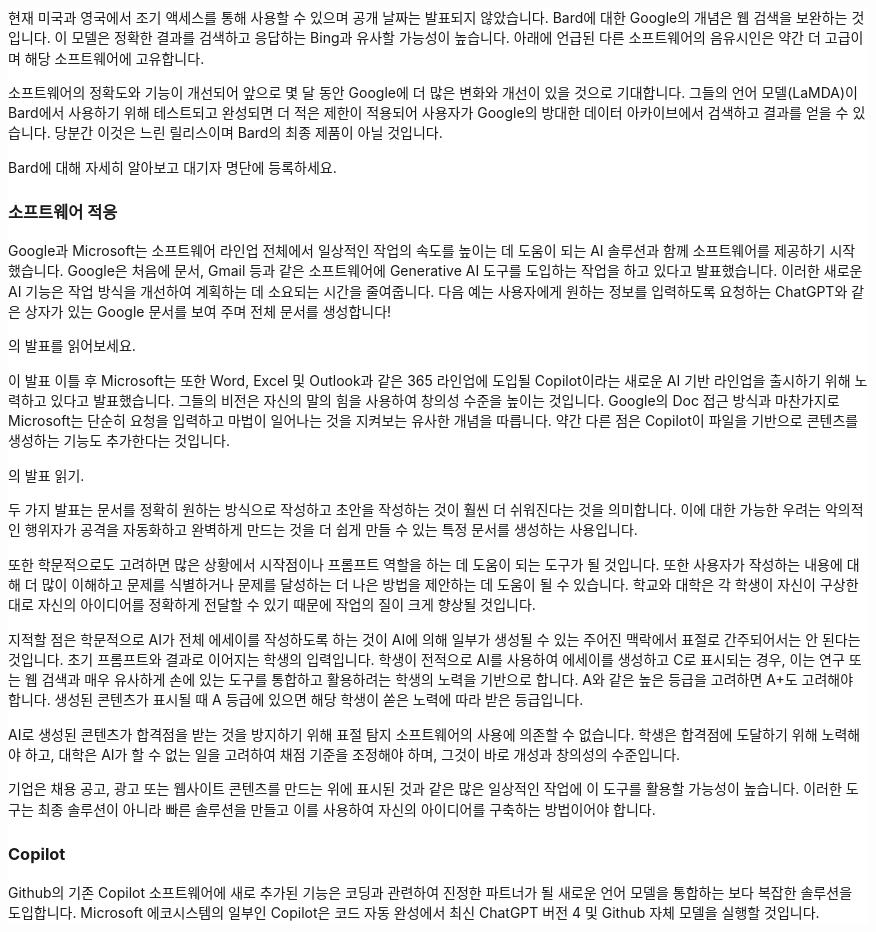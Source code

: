 현재 미국과 영국에서 조기 액세스를 통해 사용할 수 있으며 공개 날짜는 발표되지 않았습니다. Bard에 대한 Google의 개념은 웹 검색을 보완하는 것입니다. 이 모델은 정확한 결과를 검색하고 응답하는 Bing과 유사할 가능성이 높습니다. 아래에 언급된 다른 소프트웨어의 음유시인은 약간 더 고급이며 해당 소프트웨어에 고유합니다.

<Media source="https://storage.googleapis.com/gweb-uniblog-publish-prod/original_images/AI_features_feb6.gif " alt="Bard GIF 프롬프트" credit="Google"></Media>

소프트웨어의 정확도와 기능이 개선되어 앞으로 몇 달 동안 Google에 더 많은 변화와 개선이 있을 것으로 기대합니다. 그들의 언어 모델(LaMDA)이 Bard에서 사용하기 위해 테스트되고 완성되면 더 적은 제한이 적용되어 사용자가 Google의 방대한 데이터 아카이브에서 검색하고 결과를 얻을 수 있습니다. 당분간 이것은 느린 릴리스이며 Bard의 최종 제품이 아닐 것입니다.

Bard에 대해 자세히 알아보고 대기자 명단에 등록하세요. <PageLink title="Google" url="https://bard.google.com/"></PageLink>

### 소프트웨어 적응

Google과 Microsoft는 소프트웨어 라인업 전체에서 일상적인 작업의 속도를 높이는 데 도움이 되는 AI 솔루션과 함께 소프트웨어를 제공하기 시작했습니다. Google은 처음에 문서, Gmail 등과 같은 소프트웨어에 Generative AI 도구를 도입하는 작업을 하고 있다고 발표했습니다. 이러한 새로운 AI 기능은 작업 방식을 개선하여 계획하는 데 소요되는 시간을 줄여줍니다. 다음 예는 사용자에게 원하는 정보를 입력하도록 요청하는 ChatGPT와 같은 상자가 있는 Google 문서를 보여 주며 전체 문서를 생성합니다!

<Vid source="https://storage.googleapis.com/gweb-uniblog-publish-prod/original_videos/Docs_Web_030623_1.mp4" credit="Google"></Vid>

<PageLink title="Google" url="https://blog.google/technology/ai/ai-developers-google-cloud-workspace/"></PageLink> 의 발표를 읽어보세요.

이 발표 이틀 후 Microsoft는 또한 Word, Excel 및 Outlook과 같은 365 라인업에 도입될 Copilot이라는 새로운 AI 기반 라인업을 출시하기 위해 노력하고 있다고 발표했습니다. 그들의 비전은 자신의 말의 힘을 사용하여 창의성 수준을 높이는 것입니다. Google의 Doc 접근 방식과 마찬가지로 Microsoft는 단순히 요청을 입력하고 마법이 일어나는 것을 지켜보는 유사한 개념을 따릅니다. 약간 다른 점은 Copilot이 파일을 기반으로 콘텐츠를 생성하는 기능도 추가한다는 것입니다.

<Media source="/images/blog/Gen/mfr.webp" alt="Microsoft Generative AI 비주얼" credit="Microsoft"></Media>

<PageLink title="Microsoft" url="https://blogs.microsoft.com/blog/2023/03/16/introducing-microsoft-365-copilot-your-copilot-for-work/"></PageLink> 의 발표 읽기.

두 가지 발표는 문서를 정확히 원하는 방식으로 작성하고 초안을 작성하는 것이 훨씬 더 쉬워진다는 것을 의미합니다. 이에 대한 가능한 우려는 악의적인 행위자가 공격을 자동화하고 완벽하게 만드는 것을 더 쉽게 만들 수 있는 특정 문서를 생성하는 사용입니다.

또한 학문적으로도 고려하면 많은 상황에서 시작점이나 프롬프트 역할을 하는 데 도움이 되는 도구가 될 것입니다. 또한 사용자가 작성하는 내용에 대해 더 많이 이해하고 문제를 식별하거나 문제를 달성하는 더 나은 방법을 제안하는 데 도움이 될 수 있습니다. 학교와 대학은 각 학생이 자신이 구상한 대로 자신의 아이디어를 정확하게 전달할 수 있기 때문에 작업의 질이 크게 향상될 것입니다.

지적할 점은 학문적으로 AI가 전체 에세이를 작성하도록 하는 것이 AI에 의해 일부가 생성될 수 있는 주어진 맥락에서 표절로 간주되어서는 안 된다는 것입니다. 초기 프롬프트와 결과로 이어지는 학생의 입력입니다. 학생이 전적으로 AI를 사용하여 에세이를 생성하고 C로 표시되는 경우, 이는 연구 또는 웹 검색과 매우 유사하게 손에 있는 도구를 통합하고 활용하려는 학생의 노력을 기반으로 합니다. A와 같은 높은 등급을 고려하면 A+도 고려해야 합니다. 생성된 콘텐츠가 표시될 때 A 등급에 있으면 해당 학생이 쏟은 노력에 따라 받은 등급입니다.

AI로 생성된 콘텐츠가 합격점을 받는 것을 방지하기 위해 표절 탐지 소프트웨어의 사용에 의존할 수 없습니다. 학생은 합격점에 도달하기 위해 노력해야 하고, 대학은 AI가 할 수 없는 일을 고려하여 채점 기준을 조정해야 하며, 그것이 바로 개성과 창의성의 수준입니다.

기업은 채용 공고, 광고 또는 웹사이트 콘텐츠를 만드는 위에 표시된 것과 같은 많은 일상적인 작업에 이 도구를 활용할 가능성이 높습니다. 이러한 도구는 최종 솔루션이 아니라 빠른 솔루션을 만들고 이를 사용하여 자신의 아이디어를 구축하는 방법이어야 합니다.

### Copilot

Github의 기존 Copilot 소프트웨어에 새로 추가된 기능은 코딩과 관련하여 진정한 파트너가 될 새로운 언어 모델을 통합하는 보다 복잡한 솔루션을 도입합니다. Microsoft 에코시스템의 일부인 Copilot은 코드 자동 완성에서 최신 ChatGPT 버전 4 및 Github 자체 모델을 실행할 것입니다.
